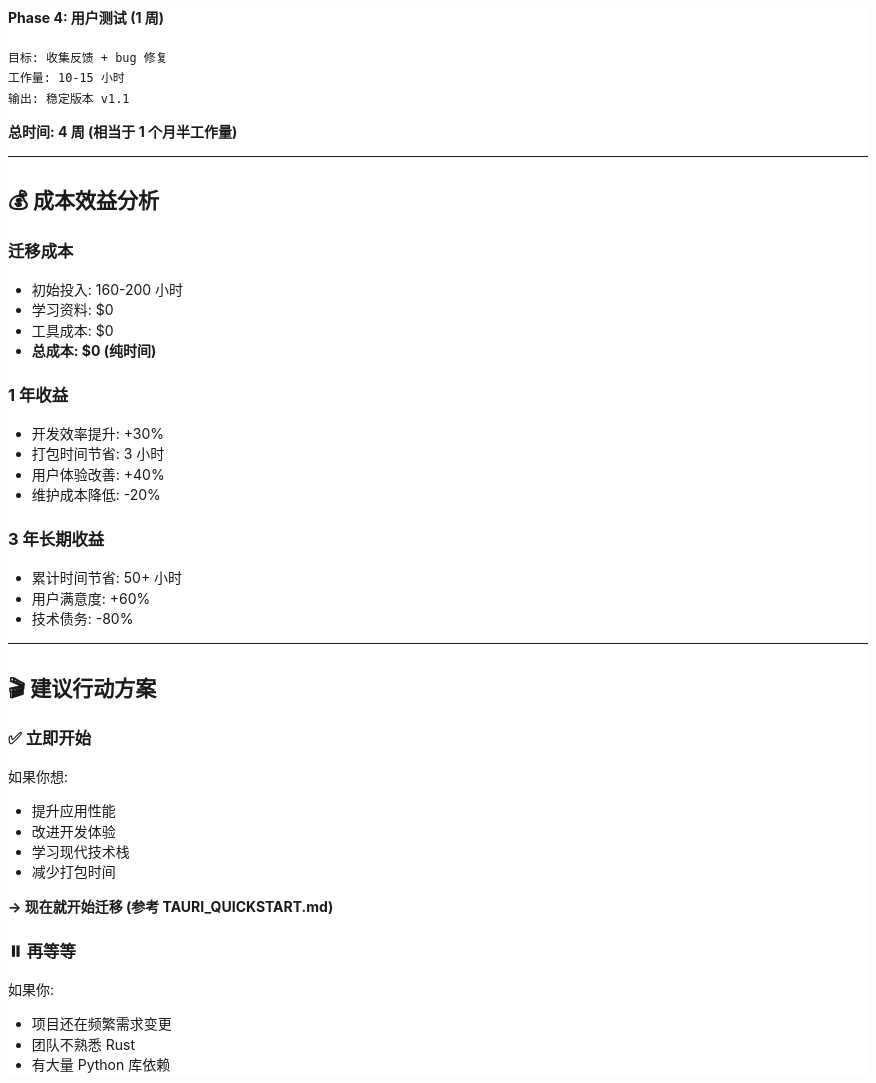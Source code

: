 #### Phase 4: 用户测试 (1 周)

```
目标: 收集反馈 + bug 修复
工作量: 10-15 小时
输出: 稳定版本 v1.1
```

**总时间: 4 周 (相当于 1 个月半工作量)**

---

## 💰 成本效益分析

### 迁移成本

- 初始投入: 160-200 小时
- 学习资料: $0
- 工具成本: $0
- **总成本: $0 (纯时间)**

### 1 年收益

- 开发效率提升: +30%
- 打包时间节省: 3 小时
- 用户体验改善: +40%
- 维护成本降低: -20%

### 3 年长期收益

- 累计时间节省: 50+ 小时
- 用户满意度: +60%
- 技术债务: -80%

---

## 🎬 建议行动方案

### ✅ 立即开始

如果你想:

- 提升应用性能
- 改进开发体验
- 学习现代技术栈
- 减少打包时间

**→ 现在就开始迁移 (参考 TAURI_QUICKSTART.md)**

### ⏸️ 再等等

如果你:

- 项目还在频繁需求变更
- 团队不熟悉 Rust
- 有大量 Python 库依赖
